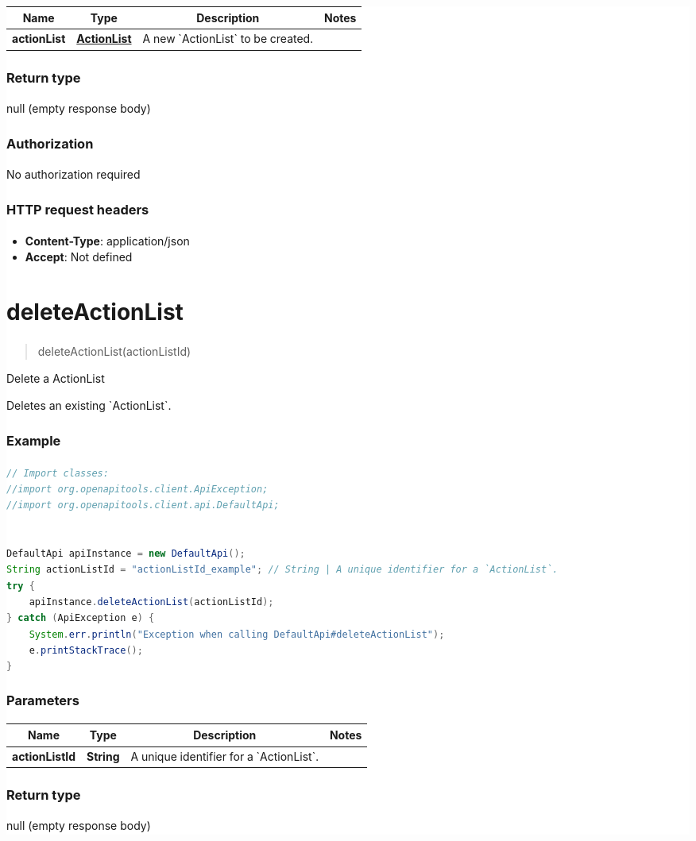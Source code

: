 Name | Type | Description  | Notes
------------- | ------------- | ------------- | -------------
 **actionList** | [**ActionList**](ActionList.md)| A new &#x60;ActionList&#x60; to be created. |

### Return type

null (empty response body)

### Authorization

No authorization required

### HTTP request headers

 - **Content-Type**: application/json
 - **Accept**: Not defined

<a name="deleteActionList"></a>
# **deleteActionList**
> deleteActionList(actionListId)

Delete a ActionList

Deletes an existing &#x60;ActionList&#x60;.

### Example
```java
// Import classes:
//import org.openapitools.client.ApiException;
//import org.openapitools.client.api.DefaultApi;


DefaultApi apiInstance = new DefaultApi();
String actionListId = "actionListId_example"; // String | A unique identifier for a `ActionList`.
try {
    apiInstance.deleteActionList(actionListId);
} catch (ApiException e) {
    System.err.println("Exception when calling DefaultApi#deleteActionList");
    e.printStackTrace();
}
```

### Parameters

Name | Type | Description  | Notes
------------- | ------------- | ------------- | -------------
 **actionListId** | **String**| A unique identifier for a &#x60;ActionList&#x60;. |

### Return type

null (empty response body)
